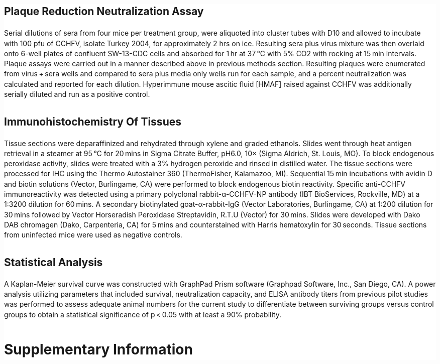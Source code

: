 ## Plaque Reduction Neutralization Assay

Serial dilutions of sera from four mice per treatment group, were aliquoted into cluster tubes with D10 and allowed to incubate with 100 pfu of CCHFV, isolate Turkey 2004, for approximately 2 hrs on ice. Resulting sera plus virus mixture was then overlaid onto 6-well plates of confluent SW-13-CDC cells and absorbed for 1 hr at 37 °C with 5% CO2 with rocking at 15 min intervals. Plaque assays were carried out in a manner described above in previous methods section. Resulting plaques were enumerated from virus + sera wells and compared to sera plus media only wells run for each sample, and a percent neutralization was calculated and reported for each dilution. Hyperimmune mouse ascitic fluid [HMAF] raised against CCHFV was additionally serially diluted and run as a positive control.

## Immunohistochemistry Of Tissues

Tissue sections were deparaffinized and rehydrated through xylene and graded ethanols. Slides went through heat antigen retrieval in a steamer at 95 °C for 20 mins in Sigma Citrate Buffer, pH6.0, 10× (Sigma Aldrich, St. Louis, MO). To block endogenous peroxidase activity, slides were treated with a 3% hydrogen peroxide and rinsed in distilled water. The tissue sections were processed for IHC using the Thermo Autostainer 360 (ThermoFisher, Kalamazoo, MI). Sequential 15 min incubations with avidin D and biotin solutions (Vector, Burlingame, CA) were performed to block endogenous biotin reactivity. Specific anti-CCHFV immunoreactivity was detected using a primary polyclonal rabbit-α-CCHFV-NP antibody (IBT BioServices, Rockville, MD) at a 1:3200 dilution for 60 mins. A secondary biotinylated goat-α-rabbit-IgG (Vector Laboratories, Burlingame, CA) at 1:200 dilution for 30 mins followed by Vector Horseradish Peroxidase Streptavidin, R.T.U (Vector) for 30 mins. Slides were developed with Dako DAB chromagen (Dako, Carpenteria, CA) for 5 mins and counterstained with Harris hematoxylin for 30 seconds. Tissue sections from uninfected mice were used as negative controls.

## Statistical Analysis

A Kaplan-Meier survival curve was constructed with GraphPad Prism software (Graphpad Software, Inc., San Diego, CA). A power analysis utilizing parameters that included survival, neutralization capacity, and ELISA antibody titers from previous pilot studies was performed to assess adequate animal numbers for the current study to differentiate between surviving groups versus control groups to obtain a statistical significance of p < 0.05 with at least a 90% probability.

# Supplementary Information

## 



